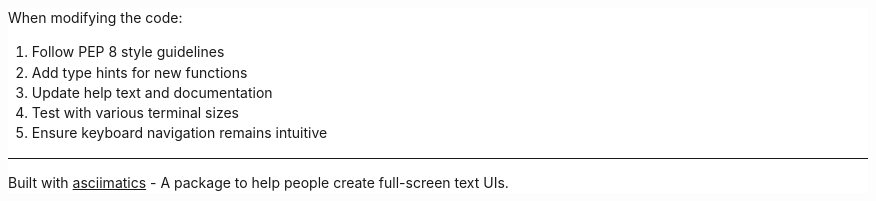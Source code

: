 When modifying the code:

1. Follow PEP 8 style guidelines
2. Add type hints for new functions
3. Update help text and documentation
4. Test with various terminal sizes
5. Ensure keyboard navigation remains intuitive

---

Built with [asciimatics](https://github.com/peterbrittain/asciimatics) - A package to help people create full-screen text UIs.
